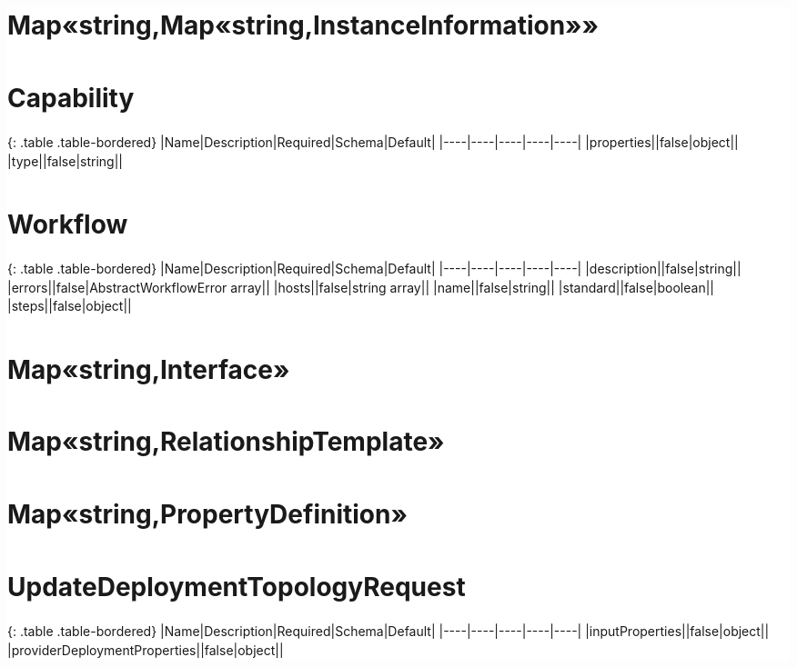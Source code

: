 # Map«string,Map«string,InstanceInformation»»

# Capability


{: .table .table-bordered}
|Name|Description|Required|Schema|Default|
|----|----|----|----|----|
|properties||false|object||
|type||false|string||


# Workflow


{: .table .table-bordered}
|Name|Description|Required|Schema|Default|
|----|----|----|----|----|
|description||false|string||
|errors||false|AbstractWorkflowError array||
|hosts||false|string array||
|name||false|string||
|standard||false|boolean||
|steps||false|object||


# Map«string,Interface»

# Map«string,RelationshipTemplate»

# Map«string,PropertyDefinition»

# UpdateDeploymentTopologyRequest


{: .table .table-bordered}
|Name|Description|Required|Schema|Default|
|----|----|----|----|----|
|inputProperties||false|object||
|providerDeploymentProperties||false|object||
